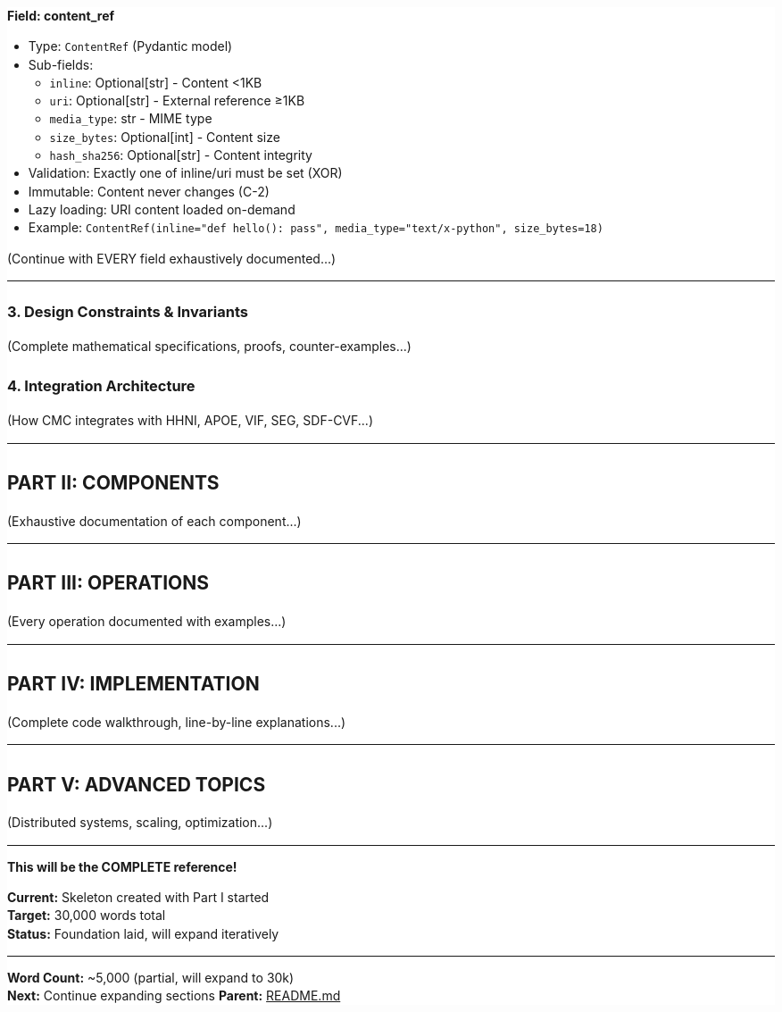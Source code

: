 **Field: content_ref**
- Type: `ContentRef` (Pydantic model)
- Sub-fields:
  - `inline`: Optional[str] - Content <1KB
  - `uri`: Optional[str] - External reference ≥1KB
  - `media_type`: str - MIME type
  - `size_bytes`: Optional[int] - Content size
  - `hash_sha256`: Optional[str] - Content integrity
- Validation: Exactly one of inline/uri must be set (XOR)
- Immutable: Content never changes (C-2)
- Lazy loading: URI content loaded on-demand
- Example: `ContentRef(inline="def hello(): pass", media_type="text/x-python", size_bytes=18)`

(Continue with EVERY field exhaustively documented...)

---

### 3. Design Constraints & Invariants

(Complete mathematical specifications, proofs, counter-examples...)

### 4. Integration Architecture

(How CMC integrates with HHNI, APOE, VIF, SEG, SDF-CVF...)

---

## PART II: COMPONENTS

(Exhaustive documentation of each component...)

---

## PART III: OPERATIONS

(Every operation documented with examples...)

---

## PART IV: IMPLEMENTATION

(Complete code walkthrough, line-by-line explanations...)

---

## PART V: ADVANCED TOPICS

(Distributed systems, scaling, optimization...)

---

**This will be the COMPLETE reference!**

**Current:** Skeleton created with Part I started  
**Target:** 30,000 words total  
**Status:** Foundation laid, will expand iteratively

---

**Word Count:** ~5,000 (partial, will expand to 30k)  
**Next:** Continue expanding sections
**Parent:** [README.md](README.md)

